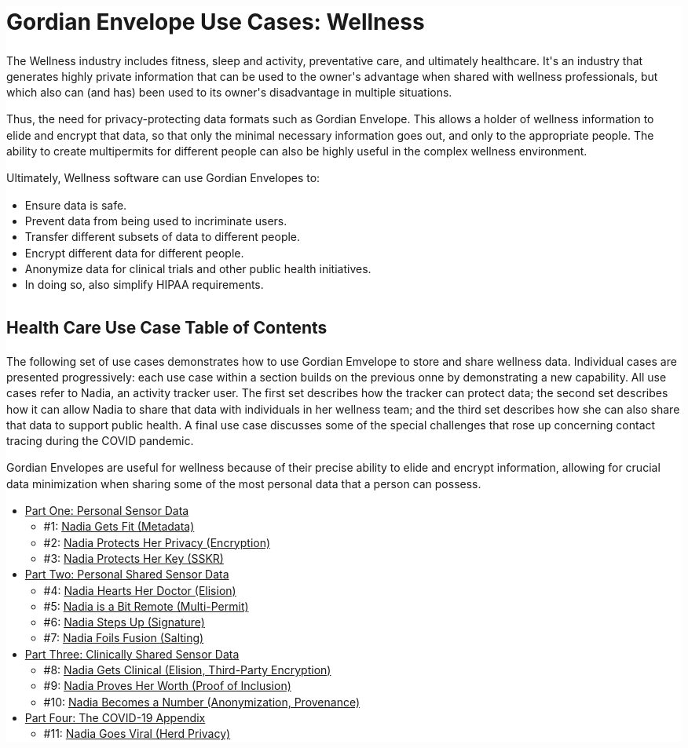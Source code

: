 # Gordian Envelope Use Cases: Wellness

The Wellness industry includes fitness, sleep and activity,
preventative care, and ultimately healthcare. It's an industry that
generates highly private information that can be used to the owner's
advantage when shared with wellness professionals, but which also can
(and has) been used to its owner's disadvantage in multiple
situations.

Thus, the need for privacy-protecting data formats such as Gordian
Envelope. This allows a holder of wellness information to elide and
encrypt that data, so that only the minimal necessary information goes
out, and only to the appropriate people. The ability to create
multipermits for different people can also be highly useful in the
complex wellness environment.

Ultimately, Wellness software can use Gordian Envelopes to:

* Ensure data is safe.
* Prevent data from being used to incriminate users.
* Transfer different subsets of data to different people.
* Encrypt different data for different people.
* Anonymize data for clinical trials and other public health initiatives.
* In doing so, also simplify HIPAA requirements.

## Health Care Use Case Table of Contents

The following set of use cases demonstrates how to use Gordian
Emvelope to store and share wellness data. Individual cases are
presented progressively: each use case within a section builds on the
previous onne by demonstrating a new capability. All use cases refer
to Nadia, an activity tracker user. The first set describes how the
tracker can protect data; the second set describes how it can allow
Nadia to share that data with individuals in her wellness team; and
the third set describes how she can also share that data to support
public health. A final use case discusses some of the special
challenges that rose up concerning contact tracing during the COVID
pandemic.

Gordian Envelopes are useful for wellness because of their precise
ability to elide and encrypt information, allowing for crucial data
minimization when sharing some of the most personal data that a person
can possess.

* [Part One: Personal Sensor Data](Wellness.md#part-one-personal-sensor-data)
   * #1: [Nadia Gets Fit (Metadata)](Wellness.md#1-nadia-gets-fit-metadata)
   * #2: [Nadia Protects Her Privacy (Encryption)](Wellness.md#2-nadia-protects-her-privacy-encryption)
   * #3: [Nadia Protects Her Key (SSKR)](Wellness.md#3-nadia-protects-her-key-sskr)
* [Part Two: Personal Shared Sensor Data](Wellness.md#part-two-personal-shared-sensor-data)
   * #4: [Nadia Hearts Her Doctor (Elision)](Wellness.md#4-nadia-hearts-her-doctor-elision)
   * #5: [Nadia is a Bit Remote (Multi-Permit)](Wellness.md#5-nadia-is-a-bit-remote-multi-permit)
   * #6: [Nadia Steps Up (Signature)](Wellness.md#6-nadia-steps-up-signature)
   * #7: [Nadia Foils Fusion (Salting)](Wellness.md#7-nadia-foils-fusion-salting)
* [Part Three: Clinically Shared Sensor Data](Wellness.md#part-three-clinically-shared-sensor-data)
   * #8: [Nadia Gets Clinical (Elision, Third-Party Encryption)](Wellness.md#8-nadia-gets-clinical-elision-third-party-encryption)
   * #9: [Nadia Proves Her Worth (Proof of Inclusion)](Wellness.md#9-nadia-proves-her-worth-proof-of-inclusion)
   * #10: [Nadia Becomes a Number (Anonymization, Provenance)](Wellness.md#10-nadia-becomes-a-number-anonymization-provenance)
* [Part Four: The COVID-19 Appendix](Wellness.md#part-four-the-covid-19-appendix)
   * #11: [Nadia Goes Viral (Herd Privacy)](Wellness.md#11-nadia-goes-viral-herd-privacy)
   